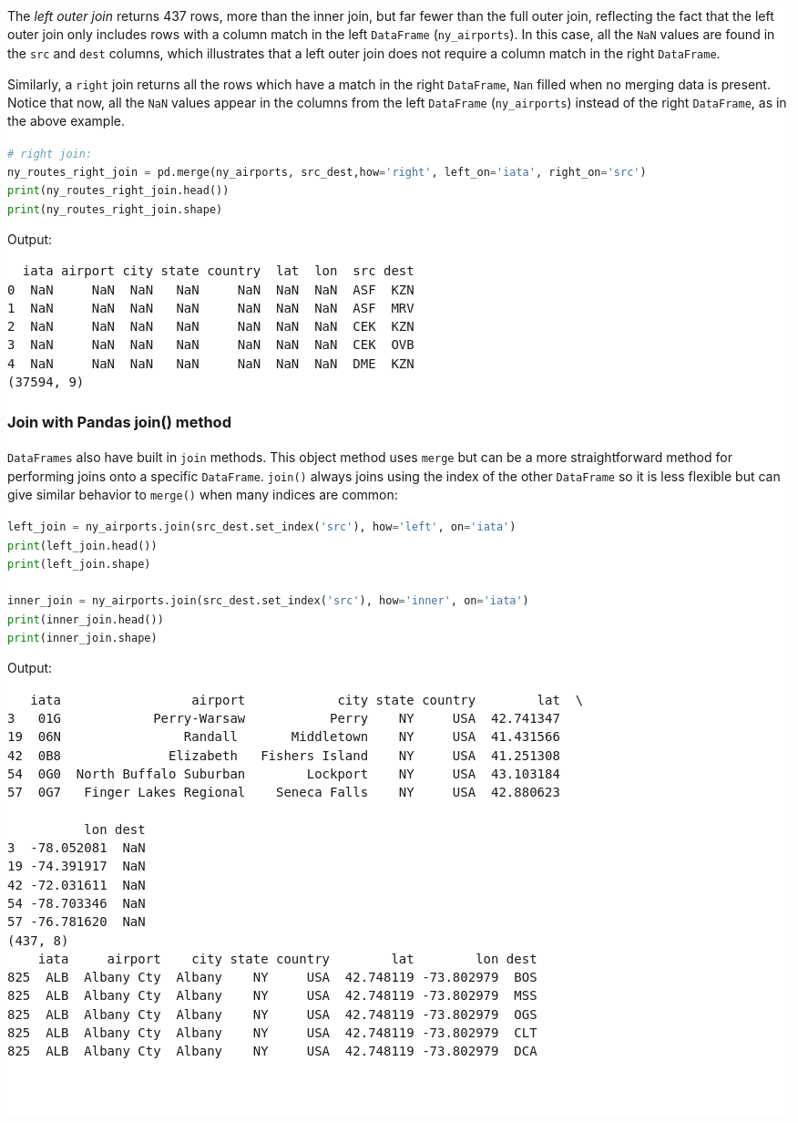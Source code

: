 The *left outer join* returns 437 rows, more than the inner join, but far fewer than the full outer join, reflecting the fact that the left outer join only includes rows with a column match in the left `DataFrame` (`ny_airports`). In this case, all the `NaN` values are found in the `src` and `dest` columns, which illustrates that a left outer join does not require a column match in the right `DataFrame`.

Similarly, a `right` join returns all the rows which have a match in the right `DataFrame`, `Nan` filled when no merging data is present. Notice that now, all the `NaN` values appear in the columns from the left `DataFrame` (`ny_airports`) instead of the right `DataFrame`, as in the above example.

```python
# right join:
ny_routes_right_join = pd.merge(ny_airports, src_dest,how='right', left_on='iata', right_on='src')
print(ny_routes_right_join.head()) 
print(ny_routes_right_join.shape)
```

Output:
<pre>
  iata airport city state country  lat  lon  src dest
0  NaN     NaN  NaN   NaN     NaN  NaN  NaN  ASF  KZN
1  NaN     NaN  NaN   NaN     NaN  NaN  NaN  ASF  MRV
2  NaN     NaN  NaN   NaN     NaN  NaN  NaN  CEK  KZN
3  NaN     NaN  NaN   NaN     NaN  NaN  NaN  CEK  OVB
4  NaN     NaN  NaN   NaN     NaN  NaN  NaN  DME  KZN
(37594, 9)
</pre>

### Join with Pandas join() method

`DataFrames` also have built in `join` methods. This object method uses `merge` but can be a more straightforward method for performing joins onto a specific `DataFrame`. `join()` always joins using the index of the other `DataFrame` so it is less flexible but can give similar behavior to `merge()` when many indices are common:

```python
left_join = ny_airports.join(src_dest.set_index('src'), how='left', on='iata')
print(left_join.head()) 
print(left_join.shape)

inner_join = ny_airports.join(src_dest.set_index('src'), how='inner', on='iata')
print(inner_join.head()) 
print(inner_join.shape)
```

Output:
<pre>
   iata                 airport            city state country        lat  \
3   01G            Perry-Warsaw           Perry    NY     USA  42.741347   
19  06N                Randall       Middletown    NY     USA  41.431566   
42  0B8              Elizabeth   Fishers Island    NY     USA  41.251308   
54  0G0  North Buffalo Suburban        Lockport    NY     USA  43.103184   
57  0G7   Finger Lakes Regional    Seneca Falls    NY     USA  42.880623   

          lon dest  
3  -78.052081  NaN  
19 -74.391917  NaN  
42 -72.031611  NaN  
54 -78.703346  NaN  
57 -76.781620  NaN  
(437, 8)
    iata     airport    city state country        lat        lon dest
825  ALB  Albany Cty  Albany    NY     USA  42.748119 -73.802979  BOS
825  ALB  Albany Cty  Albany    NY     USA  42.748119 -73.802979  MSS
825  ALB  Albany Cty  Albany    NY     USA  42.748119 -73.802979  OGS
825  ALB  Albany Cty  Albany    NY     USA  42.748119 -73.802979  CLT
825  ALB  Albany Cty  Albany    NY     USA  42.748119 -73.802979  DCA